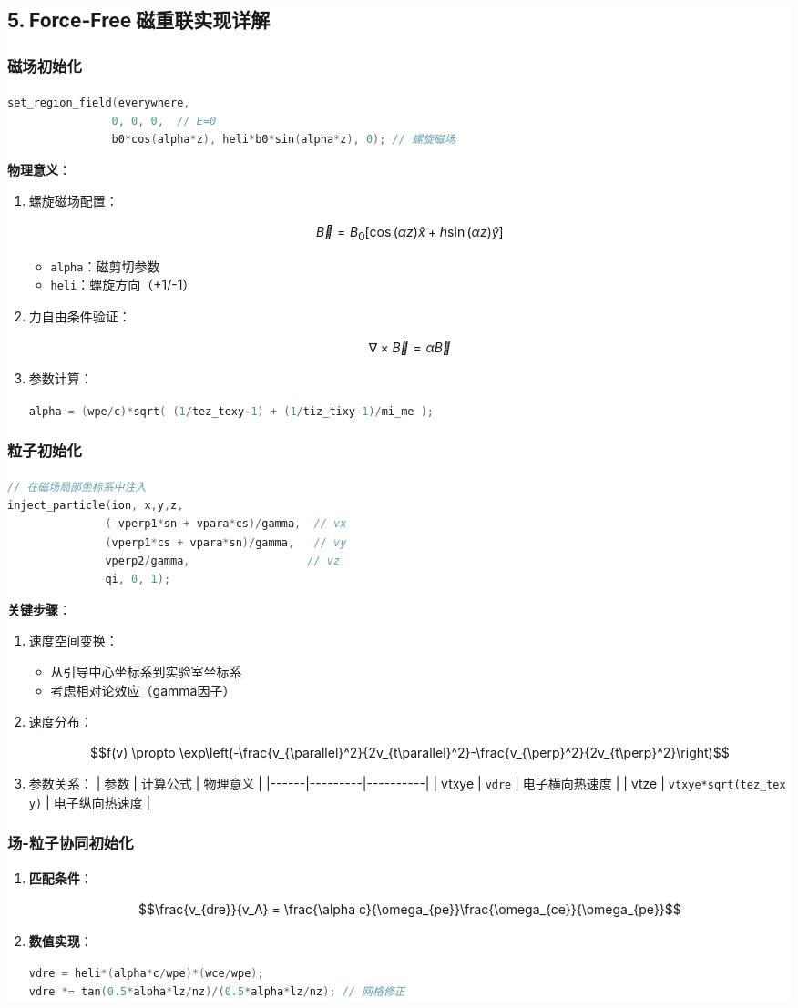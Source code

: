 ## 5. Force-Free 磁重联实现详解

### 磁场初始化
```c
set_region_field(everywhere, 
                0, 0, 0,  // E=0
                b0*cos(alpha*z), heli*b0*sin(alpha*z), 0); // 螺旋磁场
```
**物理意义**：
1. 螺旋磁场配置：
   ```math
   \vec{B} = B_0[\cos(\alpha z)\hat{x} + h\sin(\alpha z)\hat{y}]
   ```
   - `alpha`：磁剪切参数
   - `heli`：螺旋方向（+1/-1）

2. 力自由条件验证：
   ```math
   \nabla\times\vec{B} = \alpha\vec{B}
   ```

3. 参数计算：
   ```c
   alpha = (wpe/c)*sqrt( (1/tez_texy-1) + (1/tiz_tixy-1)/mi_me );
   ```

### 粒子初始化
```c
// 在磁场局部坐标系中注入
inject_particle(ion, x,y,z,
               (-vperp1*sn + vpara*cs)/gamma,  // vx
               (vperp1*cs + vpara*sn)/gamma,   // vy 
               vperp2/gamma,                  // vz
               qi, 0, 1);
```
**关键步骤**：
1. 速度空间变换：
   - 从引导中心坐标系到实验室坐标系
   - 考虑相对论效应（gamma因子）

2. 速度分布：
   ```math
   f(v) \propto \exp\left(-\frac{v_{\parallel}^2}{2v_{t\parallel}^2}-\frac{v_{\perp}^2}{2v_{t\perp}^2}\right)
   ```

3. 参数关系：
   | 参数 | 计算公式 | 物理意义 |
   |------|---------|----------|
   | vtxye | `vdre` | 电子横向热速度 |
   | vtze | `vtxye*sqrt(tez_texy)` | 电子纵向热速度 |

### 场-粒子协同初始化
1. **匹配条件**：
   ```math
   \frac{v_{dre}}{v_A} = \frac{\alpha c}{\omega_{pe}}\frac{\omega_{ce}}{\omega_{pe}}
   ```
2. **数值实现**：
   ```c
   vdre = heli*(alpha*c/wpe)*(wce/wpe);
   vdre *= tan(0.5*alpha*lz/nz)/(0.5*alpha*lz/nz); // 网格修正
   ```
